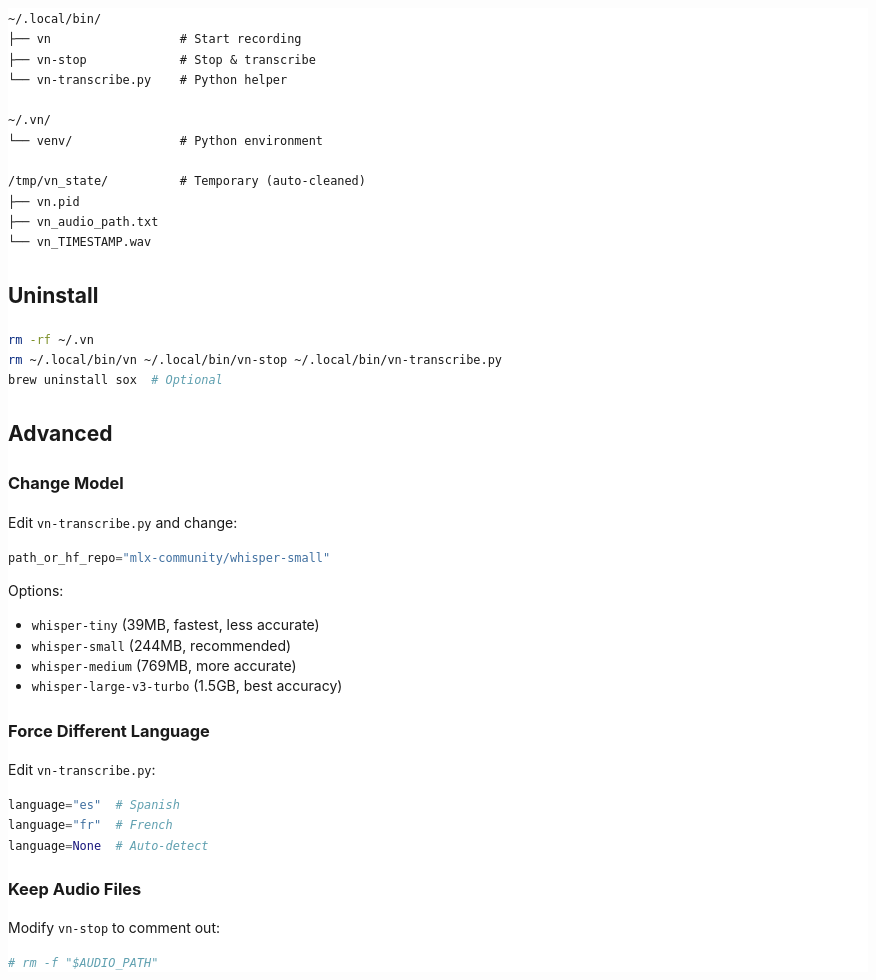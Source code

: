 ```
~/.local/bin/
├── vn                  # Start recording
├── vn-stop             # Stop & transcribe
└── vn-transcribe.py    # Python helper

~/.vn/
└── venv/               # Python environment

/tmp/vn_state/          # Temporary (auto-cleaned)
├── vn.pid
├── vn_audio_path.txt
└── vn_TIMESTAMP.wav
```

## Uninstall

```bash
rm -rf ~/.vn
rm ~/.local/bin/vn ~/.local/bin/vn-stop ~/.local/bin/vn-transcribe.py
brew uninstall sox  # Optional
```

## Advanced

### Change Model

Edit `vn-transcribe.py` and change:
```python
path_or_hf_repo="mlx-community/whisper-small"
```

Options:
- `whisper-tiny` (39MB, fastest, less accurate)
- `whisper-small` (244MB, recommended)
- `whisper-medium` (769MB, more accurate)
- `whisper-large-v3-turbo` (1.5GB, best accuracy)

### Force Different Language

Edit `vn-transcribe.py`:
```python
language="es"  # Spanish
language="fr"  # French
language=None  # Auto-detect
```

### Keep Audio Files

Modify `vn-stop` to comment out:
```bash
# rm -f "$AUDIO_PATH"
```

